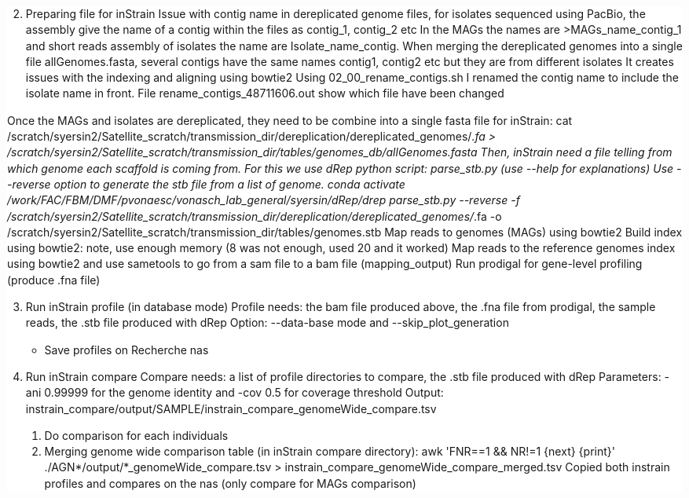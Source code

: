 2. Preparing file for inStrain
Issue with contig name in dereplicated genome files, for isolates sequenced using PacBio, the assembly give the name of a contig within the files as contig_1, contig_2 etc 
In the MAGs the names are >MAGs_name_contig_1 and short reads assembly of isolates the name are Isolate_name_contig. 
When merging the dereplicated genomes into a single file allGenomes.fasta, several contigs have the same names contig1, contig2 etc but they are from different isolates 
It creates issues with the indexing and aligning using bowtie2
Using 02_00_rename_contigs.sh I renamed the contig name to include the isolate name in front. File rename_contigs_48711606.out show which file have been changed

Once the MAGs and isolates are dereplicated, they need to be combine into a single fasta file for inStrain:
    cat /scratch/syersin2/Satellite_scratch/transmission_dir/dereplication/dereplicated_genomes/*.fa > /scratch/syersin2/Satellite_scratch/transmission_dir/tables/genomes_db/allGenomes.fasta
Then, inStrain need a file telling from which genome each scaffold is coming from. For this we use dRep python script: parse_stb.py (use --help for explanations)
    Use --reverse option to generate the stb file from a list of genome.
    conda activate /work/FAC/FBM/DMF/pvonaesc/vonasch_lab_general/syersin/dRep/drep
    parse_stb.py --reverse -f /scratch/syersin2/Satellite_scratch/transmission_dir/dereplication/dereplicated_genomes/*.fa -o /scratch/syersin2/Satellite_scratch/transmission_dir/tables/genomes.stb
Map reads to genomes (MAGs) using bowtie2
    Build index using bowtie2: note, use enough memory (8 was not enough, used 20 and it worked)
Map reads to the reference genomes index using bowtie2 and use sametools to go from a sam file to a bam file (mapping_output)
Run prodigal for gene-level profiling (produce .fna file)

3. Run inStrain profile (in database mode)
Profile needs: the bam file produced above, the .fna file from prodigal, the sample reads, the .stb file produced with dRep
Option: --data-base mode and --skip_plot_generation
    - Save profiles on Recherche nas

4. Run inStrain compare 
Compare needs: a list of profile directories to compare, the .stb file produced with dRep
Parameters: -ani 0.99999 for the genome identity and -cov 0.5 for coverage threshold
Output: instrain_compare/output/SAMPLE/instrain_compare_genomeWide_compare.tsv
    1. Do comparison for each individuals 
    2. Merging genome wide comparison table (in inStrain compare directory): 
        awk 'FNR==1 && NR!=1 {next} {print}' ./AGN*/output/*_genomeWide_compare.tsv > instrain_compare_genomeWide_compare_merged.tsv
    Copied both instrain profiles and compares on the nas (only compare for MAGs comparison)

